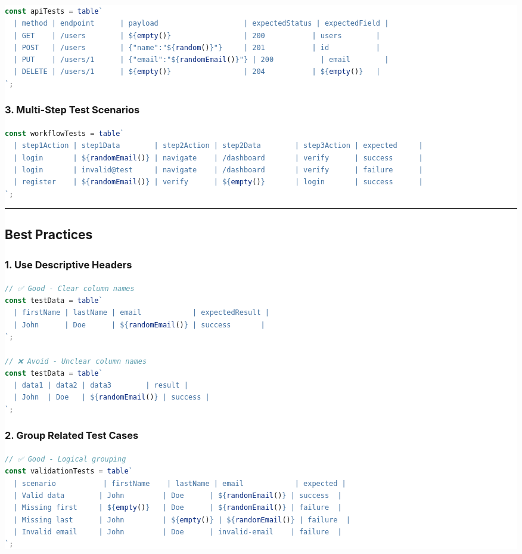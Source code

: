 ```typescript
const apiTests = table`
  | method | endpoint      | payload                    | expectedStatus | expectedField |
  | GET    | /users        | ${empty()}                 | 200           | users        |
  | POST   | /users        | {"name":"${random()}"}     | 201           | id           |
  | PUT    | /users/1      | {"email":"${randomEmail()}"} | 200           | email        |
  | DELETE | /users/1      | ${empty()}                 | 204           | ${empty()}   |
`;
```

### 3. Multi-Step Test Scenarios

```typescript
const workflowTests = table`
  | step1Action | step1Data        | step2Action | step2Data        | step3Action | expected     |
  | login       | ${randomEmail()} | navigate    | /dashboard       | verify      | success      |
  | login       | invalid@test     | navigate    | /dashboard       | verify      | failure      |
  | register    | ${randomEmail()} | verify      | ${empty()}       | login       | success      |
`;
```

---

## Best Practices

### 1. Use Descriptive Headers
```typescript
// ✅ Good - Clear column names
const testData = table`
  | firstName | lastName | email            | expectedResult |
  | John      | Doe      | ${randomEmail()} | success       |
`;

// ❌ Avoid - Unclear column names  
const testData = table`
  | data1 | data2 | data3        | result |
  | John  | Doe   | ${randomEmail()} | success |
`;
```

### 2. Group Related Test Cases
```typescript
// ✅ Good - Logical grouping
const validationTests = table`
  | scenario           | firstName    | lastName | email            | expected |
  | Valid data        | John         | Doe      | ${randomEmail()} | success  |
  | Missing first     | ${empty()}   | Doe      | ${randomEmail()} | failure  |
  | Missing last      | John         | ${empty()} | ${randomEmail()} | failure  |
  | Invalid email     | John         | Doe      | invalid-email    | failure  |
`;
```

